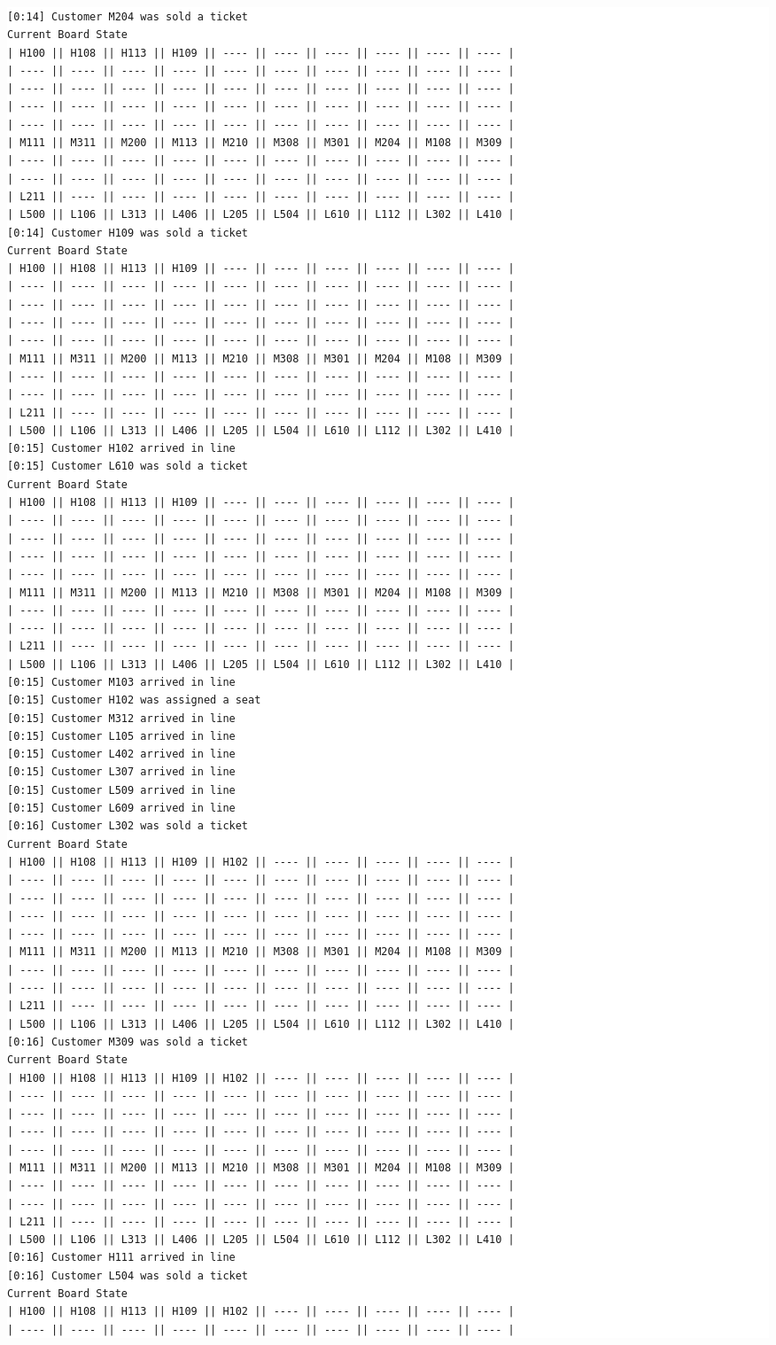     [0:14] Customer M204 was sold a ticket
    Current Board State
    | H100 || H108 || H113 || H109 || ---- || ---- || ---- || ---- || ---- || ---- |
    | ---- || ---- || ---- || ---- || ---- || ---- || ---- || ---- || ---- || ---- |
    | ---- || ---- || ---- || ---- || ---- || ---- || ---- || ---- || ---- || ---- |
    | ---- || ---- || ---- || ---- || ---- || ---- || ---- || ---- || ---- || ---- |
    | ---- || ---- || ---- || ---- || ---- || ---- || ---- || ---- || ---- || ---- |
    | M111 || M311 || M200 || M113 || M210 || M308 || M301 || M204 || M108 || M309 |
    | ---- || ---- || ---- || ---- || ---- || ---- || ---- || ---- || ---- || ---- |
    | ---- || ---- || ---- || ---- || ---- || ---- || ---- || ---- || ---- || ---- |
    | L211 || ---- || ---- || ---- || ---- || ---- || ---- || ---- || ---- || ---- |
    | L500 || L106 || L313 || L406 || L205 || L504 || L610 || L112 || L302 || L410 |
    [0:14] Customer H109 was sold a ticket
    Current Board State
    | H100 || H108 || H113 || H109 || ---- || ---- || ---- || ---- || ---- || ---- |
    | ---- || ---- || ---- || ---- || ---- || ---- || ---- || ---- || ---- || ---- |
    | ---- || ---- || ---- || ---- || ---- || ---- || ---- || ---- || ---- || ---- |
    | ---- || ---- || ---- || ---- || ---- || ---- || ---- || ---- || ---- || ---- |
    | ---- || ---- || ---- || ---- || ---- || ---- || ---- || ---- || ---- || ---- |
    | M111 || M311 || M200 || M113 || M210 || M308 || M301 || M204 || M108 || M309 |
    | ---- || ---- || ---- || ---- || ---- || ---- || ---- || ---- || ---- || ---- |
    | ---- || ---- || ---- || ---- || ---- || ---- || ---- || ---- || ---- || ---- |
    | L211 || ---- || ---- || ---- || ---- || ---- || ---- || ---- || ---- || ---- |
    | L500 || L106 || L313 || L406 || L205 || L504 || L610 || L112 || L302 || L410 |
    [0:15] Customer H102 arrived in line
    [0:15] Customer L610 was sold a ticket
    Current Board State
    | H100 || H108 || H113 || H109 || ---- || ---- || ---- || ---- || ---- || ---- |
    | ---- || ---- || ---- || ---- || ---- || ---- || ---- || ---- || ---- || ---- |
    | ---- || ---- || ---- || ---- || ---- || ---- || ---- || ---- || ---- || ---- |
    | ---- || ---- || ---- || ---- || ---- || ---- || ---- || ---- || ---- || ---- |
    | ---- || ---- || ---- || ---- || ---- || ---- || ---- || ---- || ---- || ---- |
    | M111 || M311 || M200 || M113 || M210 || M308 || M301 || M204 || M108 || M309 |
    | ---- || ---- || ---- || ---- || ---- || ---- || ---- || ---- || ---- || ---- |
    | ---- || ---- || ---- || ---- || ---- || ---- || ---- || ---- || ---- || ---- |
    | L211 || ---- || ---- || ---- || ---- || ---- || ---- || ---- || ---- || ---- |
    | L500 || L106 || L313 || L406 || L205 || L504 || L610 || L112 || L302 || L410 |
    [0:15] Customer M103 arrived in line
    [0:15] Customer H102 was assigned a seat
    [0:15] Customer M312 arrived in line
    [0:15] Customer L105 arrived in line
    [0:15] Customer L402 arrived in line
    [0:15] Customer L307 arrived in line
    [0:15] Customer L509 arrived in line
    [0:15] Customer L609 arrived in line
    [0:16] Customer L302 was sold a ticket
    Current Board State
    | H100 || H108 || H113 || H109 || H102 || ---- || ---- || ---- || ---- || ---- |
    | ---- || ---- || ---- || ---- || ---- || ---- || ---- || ---- || ---- || ---- |
    | ---- || ---- || ---- || ---- || ---- || ---- || ---- || ---- || ---- || ---- |
    | ---- || ---- || ---- || ---- || ---- || ---- || ---- || ---- || ---- || ---- |
    | ---- || ---- || ---- || ---- || ---- || ---- || ---- || ---- || ---- || ---- |
    | M111 || M311 || M200 || M113 || M210 || M308 || M301 || M204 || M108 || M309 |
    | ---- || ---- || ---- || ---- || ---- || ---- || ---- || ---- || ---- || ---- |
    | ---- || ---- || ---- || ---- || ---- || ---- || ---- || ---- || ---- || ---- |
    | L211 || ---- || ---- || ---- || ---- || ---- || ---- || ---- || ---- || ---- |
    | L500 || L106 || L313 || L406 || L205 || L504 || L610 || L112 || L302 || L410 |
    [0:16] Customer M309 was sold a ticket
    Current Board State
    | H100 || H108 || H113 || H109 || H102 || ---- || ---- || ---- || ---- || ---- |
    | ---- || ---- || ---- || ---- || ---- || ---- || ---- || ---- || ---- || ---- |
    | ---- || ---- || ---- || ---- || ---- || ---- || ---- || ---- || ---- || ---- |
    | ---- || ---- || ---- || ---- || ---- || ---- || ---- || ---- || ---- || ---- |
    | ---- || ---- || ---- || ---- || ---- || ---- || ---- || ---- || ---- || ---- |
    | M111 || M311 || M200 || M113 || M210 || M308 || M301 || M204 || M108 || M309 |
    | ---- || ---- || ---- || ---- || ---- || ---- || ---- || ---- || ---- || ---- |
    | ---- || ---- || ---- || ---- || ---- || ---- || ---- || ---- || ---- || ---- |
    | L211 || ---- || ---- || ---- || ---- || ---- || ---- || ---- || ---- || ---- |
    | L500 || L106 || L313 || L406 || L205 || L504 || L610 || L112 || L302 || L410 |
    [0:16] Customer H111 arrived in line
    [0:16] Customer L504 was sold a ticket
    Current Board State
    | H100 || H108 || H113 || H109 || H102 || ---- || ---- || ---- || ---- || ---- |
    | ---- || ---- || ---- || ---- || ---- || ---- || ---- || ---- || ---- || ---- |